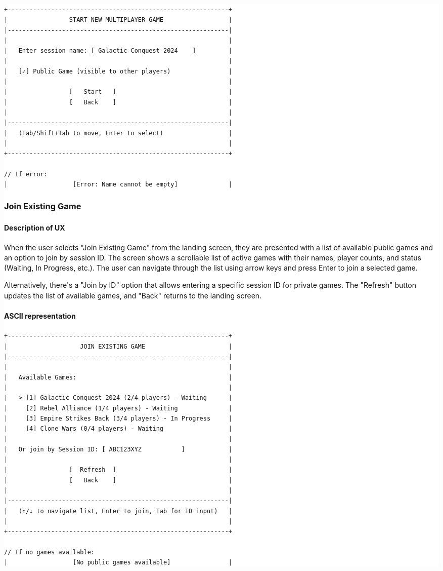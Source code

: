 ```plaintext
+-------------------------------------------------------------+
|                 START NEW MULTIPLAYER GAME                  |
|-------------------------------------------------------------|
|                                                             |
|   Enter session name: [ Galactic Conquest 2024    ]         |
|                                                             |
|   [✓] Public Game (visible to other players)                |
|                                                             |
|                 [   Start   ]                               |
|                 [   Back    ]                               |
|                                                             |
|-------------------------------------------------------------|
|   (Tab/Shift+Tab to move, Enter to select)                  |
|                                                             |
+-------------------------------------------------------------+

// If error:
|                  [Error: Name cannot be empty]              |

```

### Join Existing Game

#### Description of UX

When the user selects "Join Existing Game" from the landing screen, they are presented with a list of available public games and an option to join by session ID. The screen shows a scrollable list of active games with their names, player counts, and status (Waiting, In Progress, etc.). The user can navigate through the list using arrow keys and press Enter to join a selected game.

Alternatively, there's a "Join by ID" option that allows entering a specific session ID for private games. The "Refresh" button updates the list of available games, and "Back" returns to the landing screen.

#### ASCII representation

```plaintext
+-------------------------------------------------------------+
|                    JOIN EXISTING GAME                       |
|-------------------------------------------------------------|
|                                                             |
|   Available Games:                                          |
|                                                             |
|   > [1] Galactic Conquest 2024 (2/4 players) - Waiting      |
|     [2] Rebel Alliance (1/4 players) - Waiting              |
|     [3] Empire Strikes Back (3/4 players) - In Progress     |
|     [4] Clone Wars (0/4 players) - Waiting                  |
|                                                             |
|   Or join by Session ID: [ ABC123XYZ           ]            |
|                                                             |
|                 [  Refresh  ]                               |
|                 [   Back    ]                               |
|                                                             |
|-------------------------------------------------------------|
|   (↑/↓ to navigate list, Enter to join, Tab for ID input)   |
|                                                             |
+-------------------------------------------------------------+

// If no games available:
|                  [No public games available]                |

```

